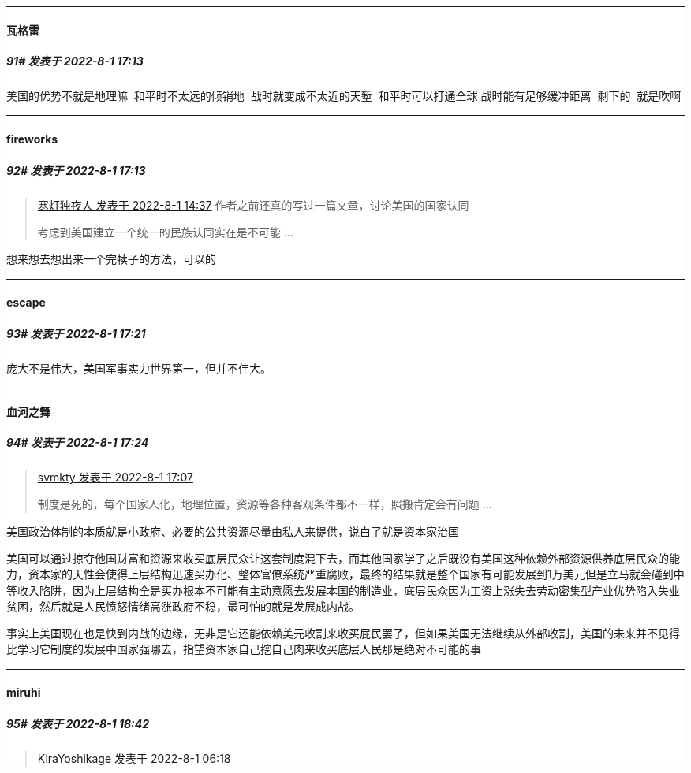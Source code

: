 
*****

####  瓦格雷  
##### 91#       发表于 2022-8-1 17:13

美国的优势不就是地理嘛  和平时不太远的倾销地  战时就变成不太近的天堑  和平时可以打通全球 战时能有足够缓冲距离  剩下的  就是吹啊

*****

####  fireworks  
##### 92#       发表于 2022-8-1 17:13

<blockquote><a href="httphttps://bbs.saraba1st.com/2b/forum.php?mod=redirect&amp;goto=findpost&amp;pid=56894466&amp;ptid=2084618" target="_blank">寒灯独夜人 发表于 2022-8-1 14:37</a>
作者之前还真的写过一篇文章，讨论美国的国家认同

考虑到美国建立一个统一的民族认同实在是不可能 ...</blockquote>
想来想去想出来一个完犊子的方法，可以的

*****

####  escape  
##### 93#       发表于 2022-8-1 17:21

庞大不是伟大，美国军事实力世界第一，但并不伟大。



*****

####  血河之舞  
##### 94#       发表于 2022-8-1 17:24

<blockquote><a href="httphttps://bbs.saraba1st.com/2b/forum.php?mod=redirect&amp;goto=findpost&amp;pid=56896626&amp;ptid=2084618" target="_blank">svmkty 发表于 2022-8-1 17:07</a>

制度是死的，每个国家人化，地理位置，资源等各种客观条件都不一样，照搬肯定会有问题 ...</blockquote>
美国政治体制的本质就是小政府、必要的公共资源尽量由私人来提供，说白了就是资本家治国

美国可以通过掠夺他国财富和资源来收买底层民众让这套制度混下去，而其他国家学了之后既没有美国这种依赖外部资源供养底层民众的能力，资本家的天性会使得上层结构迅速买办化、整体官僚系统严重腐败，最终的结果就是整个国家有可能发展到1万美元但是立马就会碰到中等收入陷阱，因为上层结构全是买办根本不可能有主动意愿去发展本国的制造业，底层民众因为工资上涨失去劳动密集型产业优势陷入失业贫困，然后就是人民愤怒情绪高涨政府不稳，最可怕的就是发展成内战。

事实上美国现在也是快到内战的边缘，无非是它还能依赖美元收割来收买屁民罢了，但如果美国无法继续从外部收割，美国的未来并不见得比学习它制度的发展中国家强哪去，指望资本家自己挖自己肉来收买底层人民那是绝对不可能的事



*****

####  miruhi  
##### 95#       发表于 2022-8-1 18:42

<blockquote><a href="httphttps://bbs.saraba1st.com/2b/forum.php?mod=redirect&amp;goto=findpost&amp;pid=56888354&amp;ptid=2084618" target="_blank">KiraYoshikage 发表于 2022-8-1 06:18</a>
